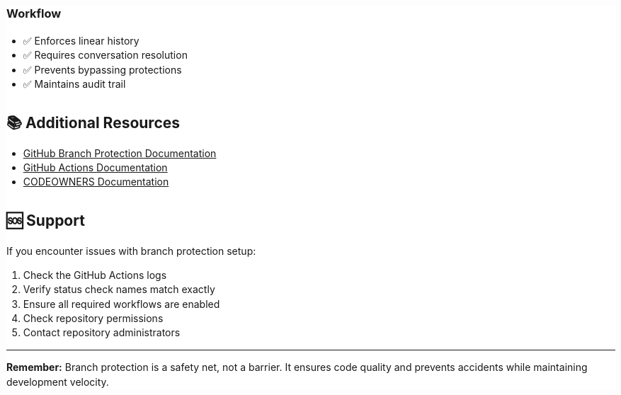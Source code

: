 ### **Workflow**
- ✅ Enforces linear history
- ✅ Requires conversation resolution
- ✅ Prevents bypassing protections
- ✅ Maintains audit trail

## 📚 Additional Resources

- [GitHub Branch Protection Documentation](https://docs.github.com/en/repositories/configuring-branches-and-merges-in-your-repository/defining-the-mergeability-of-pull-requests/about-protected-branches)
- [GitHub Actions Documentation](https://docs.github.com/en/actions)
- [CODEOWNERS Documentation](https://docs.github.com/en/repositories/managing-your-repositorys-settings-and-features/customizing-your-repository/about-code-owners)

## 🆘 Support

If you encounter issues with branch protection setup:

1. Check the GitHub Actions logs
2. Verify status check names match exactly
3. Ensure all required workflows are enabled
4. Check repository permissions
5. Contact repository administrators

---

**Remember:** Branch protection is a safety net, not a barrier. It ensures code quality and prevents accidents while maintaining development velocity.

